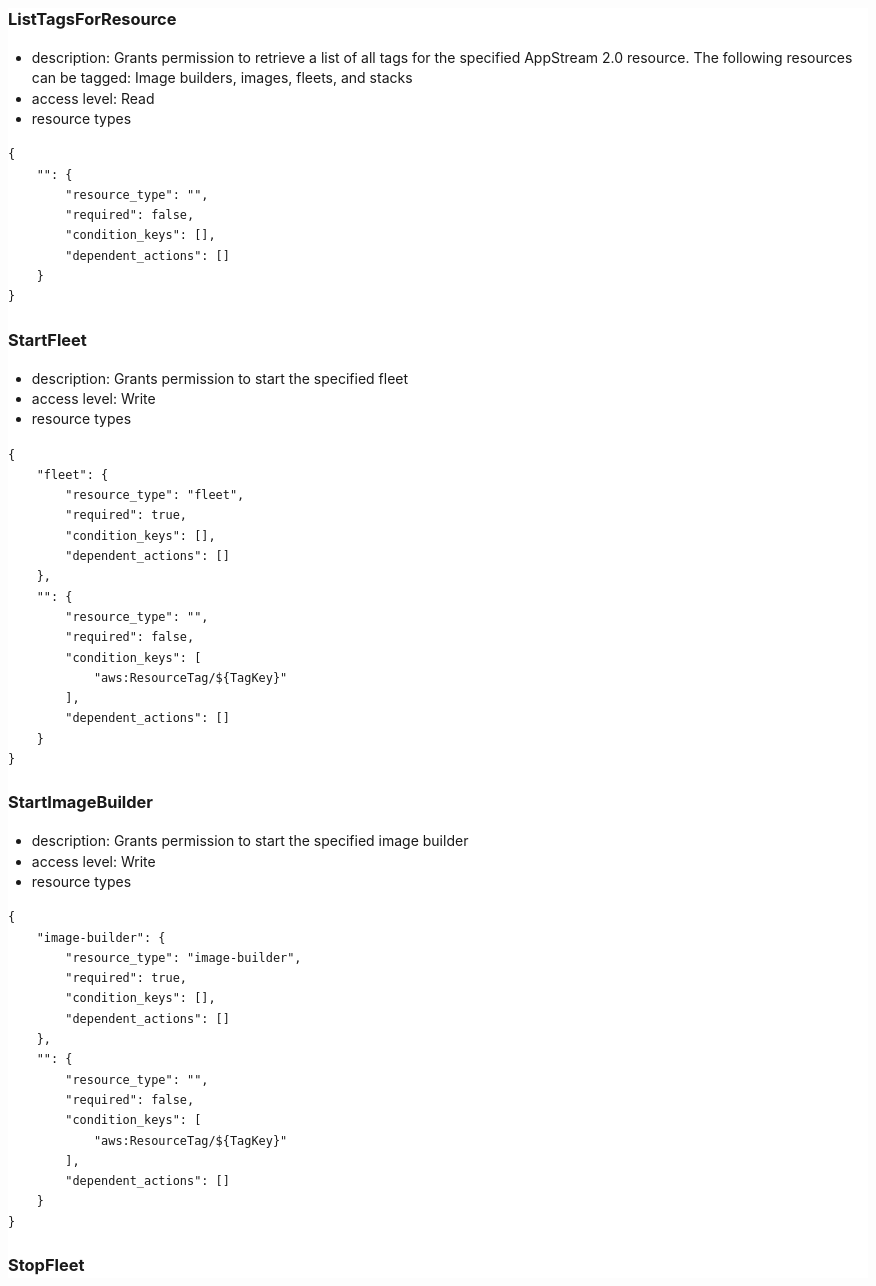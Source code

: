 ```
```
### ListTagsForResource
- description: Grants permission to retrieve a list of all tags for the specified AppStream 2.0 resource. The following resources can be tagged: Image builders, images, fleets, and stacks
- access level: Read
- resource types
```
{
    "": {
        "resource_type": "",
        "required": false,
        "condition_keys": [],
        "dependent_actions": []
    }
}
```
### StartFleet
- description: Grants permission to start the specified fleet
- access level: Write
- resource types
```
{
    "fleet": {
        "resource_type": "fleet",
        "required": true,
        "condition_keys": [],
        "dependent_actions": []
    },
    "": {
        "resource_type": "",
        "required": false,
        "condition_keys": [
            "aws:ResourceTag/${TagKey}"
        ],
        "dependent_actions": []
    }
}
```
### StartImageBuilder
- description: Grants permission to start the specified image builder
- access level: Write
- resource types
```
{
    "image-builder": {
        "resource_type": "image-builder",
        "required": true,
        "condition_keys": [],
        "dependent_actions": []
    },
    "": {
        "resource_type": "",
        "required": false,
        "condition_keys": [
            "aws:ResourceTag/${TagKey}"
        ],
        "dependent_actions": []
    }
}
```
### StopFleet